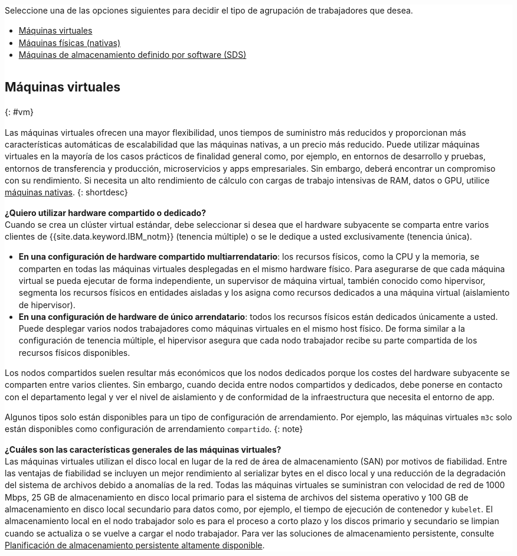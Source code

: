 Seleccione una de las opciones siguientes para decidir el tipo de agrupación de trabajadores que desea.
* [Máquinas virtuales](#vm)
* [Máquinas físicas (nativas)](#bm)
* [Máquinas de almacenamiento definido por software (SDS)](#sds)

## Máquinas virtuales
{: #vm}

Las máquinas virtuales ofrecen una mayor flexibilidad, unos tiempos de suministro más reducidos y proporcionan más características automáticas de escalabilidad que las máquinas nativas, a un precio más reducido. Puede utilizar máquinas virtuales en la mayoría de los casos prácticos de finalidad general como, por ejemplo, en entornos de desarrollo y pruebas, entornos de transferencia y producción, microservicios y apps empresariales. Sin embargo, deberá encontrar un compromiso con su rendimiento. Si necesita un alto rendimiento de cálculo con cargas de trabajo intensivas de RAM, datos o GPU, utilice [máquinas nativas](#bm).
{: shortdesc}

**¿Quiero utilizar hardware compartido o dedicado?**</br>
Cuando se crea un clúster virtual estándar, debe seleccionar si desea que el hardware subyacente se comparta entre varios clientes de {{site.data.keyword.IBM_notm}} (tenencia múltiple) o se le dedique a usted exclusivamente (tenencia única).

* **En una configuración de hardware compartido multiarrendatario**: los recursos físicos, como la CPU y la memoria, se comparten en todas las máquinas virtuales desplegadas en el mismo hardware físico. Para asegurarse de que cada máquina virtual se pueda ejecutar de forma independiente, un supervisor de máquina virtual, también conocido como hipervisor, segmenta los recursos físicos en entidades aisladas y los asigna como recursos dedicados a una máquina virtual (aislamiento de hipervisor).
* **En una configuración de hardware de único arrendatario**: todos los recursos físicos están dedicados únicamente a usted. Puede desplegar varios nodos trabajadores como máquinas virtuales en el mismo host físico. De forma similar a la configuración de tenencia múltiple,
el hipervisor asegura que cada nodo trabajador recibe su parte compartida de los recursos físicos disponibles.

Los nodos compartidos suelen resultar más económicos que los nodos dedicados porque los costes del hardware subyacente se comparten entre varios clientes. Sin embargo, cuando decida entre nodos compartidos y dedicados, debe ponerse en contacto con el departamento legal y ver el nivel de aislamiento y de conformidad de la infraestructura que necesita el entorno de app.

Algunos tipos solo están disponibles para un tipo de configuración de arrendamiento. Por ejemplo, las máquinas virtuales `m3c`
solo están disponibles como configuración de arrendamiento `compartido`.
{: note}

**¿Cuáles son las características generales de las máquinas virtuales?**</br>
Las máquinas virtuales utilizan el disco local en lugar de la red de área de almacenamiento (SAN) por motivos de fiabilidad. Entre las ventajas de fiabilidad se incluyen un mejor rendimiento al serializar bytes en el disco local y una reducción de la degradación del sistema de archivos debido a anomalías de la red. Todas las máquinas virtuales se suministran con velocidad de red de 1000 Mbps, 25 GB de almacenamiento en disco local primario para el sistema de archivos del sistema operativo y 100 GB de almacenamiento en disco local secundario para datos como, por ejemplo, el tiempo de ejecución de contenedor y `kubelet`. El almacenamiento local en el nodo trabajador solo es para el proceso a corto plazo y los discos primario y secundario se limpian cuando se actualiza o se vuelve a cargar el nodo trabajador. Para ver las soluciones de almacenamiento persistente, consulte [Planificación de almacenamiento persistente altamente disponible](/docs/containers?topic=containers-storage_planning#storage_planning).
